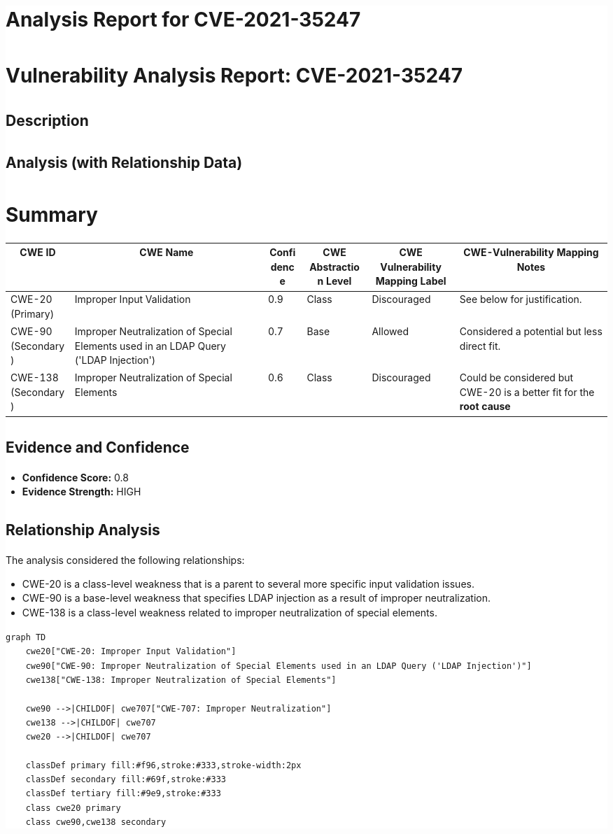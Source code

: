 # Analysis Report for CVE-2021-35247

# Vulnerability Analysis Report: CVE-2021-35247

## Description



## Analysis (with Relationship Data)

# Summary
| CWE ID | CWE Name | Confidence | CWE Abstraction Level | CWE Vulnerability Mapping Label | CWE-Vulnerability Mapping Notes |
|---|---|---|---|---|---|
| CWE-20 (Primary) | Improper Input Validation | 0.9 | Class | Discouraged | See below for justification. |
| CWE-90 (Secondary) | Improper Neutralization of Special Elements used in an LDAP Query ('LDAP Injection') | 0.7 | Base | Allowed | Considered a potential but less direct fit. |
| CWE-138 (Secondary) | Improper Neutralization of Special Elements | 0.6 | Class | Discouraged | Could be considered but CWE-20 is a better fit for the **root cause** |

## Evidence and Confidence

*   **Confidence Score:** 0.8
*   **Evidence Strength:** HIGH

## Relationship Analysis
The analysis considered the following relationships:
  - CWE-20 is a class-level weakness that is a parent to several more specific input validation issues.
  - CWE-90 is a base-level weakness that specifies LDAP injection as a result of improper neutralization.
  - CWE-138 is a class-level weakness related to improper neutralization of special elements.

```mermaid
graph TD
    cwe20["CWE-20: Improper Input Validation"]
    cwe90["CWE-90: Improper Neutralization of Special Elements used in an LDAP Query ('LDAP Injection')"]
    cwe138["CWE-138: Improper Neutralization of Special Elements"]

    cwe90 -->|CHILDOF| cwe707["CWE-707: Improper Neutralization"]
    cwe138 -->|CHILDOF| cwe707
    cwe20 -->|CHILDOF| cwe707
    
    classDef primary fill:#f96,stroke:#333,stroke-width:2px
    classDef secondary fill:#69f,stroke:#333
    classDef tertiary fill:#9e9,stroke:#333
    class cwe20 primary
    class cwe90,cwe138 secondary
```
